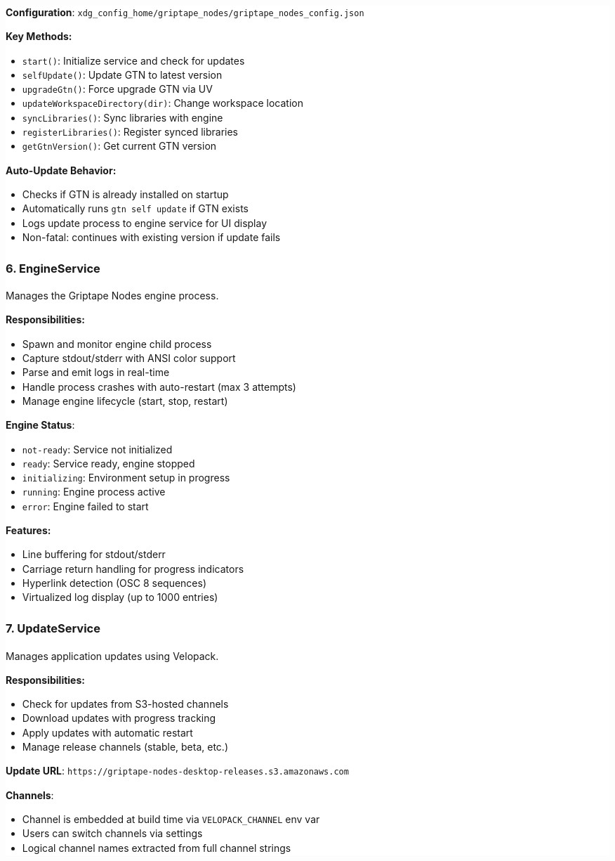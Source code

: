**Configuration**: `xdg_config_home/griptape_nodes/griptape_nodes_config.json`

**Key Methods:**
- `start()`: Initialize service and check for updates
- `selfUpdate()`: Update GTN to latest version
- `upgradeGtn()`: Force upgrade GTN via UV
- `updateWorkspaceDirectory(dir)`: Change workspace location
- `syncLibraries()`: Sync libraries with engine
- `registerLibraries()`: Register synced libraries
- `getGtnVersion()`: Get current GTN version

**Auto-Update Behavior:**
- Checks if GTN is already installed on startup
- Automatically runs `gtn self update` if GTN exists
- Logs update process to engine service for UI display
- Non-fatal: continues with existing version if update fails

### 6. EngineService

Manages the Griptape Nodes engine process.

**Responsibilities:**
- Spawn and monitor engine child process
- Capture stdout/stderr with ANSI color support
- Parse and emit logs in real-time
- Handle process crashes with auto-restart (max 3 attempts)
- Manage engine lifecycle (start, stop, restart)

**Engine Status**:
- `not-ready`: Service not initialized
- `ready`: Service ready, engine stopped
- `initializing`: Environment setup in progress
- `running`: Engine process active
- `error`: Engine failed to start

**Features:**
- Line buffering for stdout/stderr
- Carriage return handling for progress indicators
- Hyperlink detection (OSC 8 sequences)
- Virtualized log display (up to 1000 entries)

### 7. UpdateService

Manages application updates using Velopack.

**Responsibilities:**
- Check for updates from S3-hosted channels
- Download updates with progress tracking
- Apply updates with automatic restart
- Manage release channels (stable, beta, etc.)

**Update URL**: `https://griptape-nodes-desktop-releases.s3.amazonaws.com`

**Channels**:
- Channel is embedded at build time via `VELOPACK_CHANNEL` env var
- Users can switch channels via settings
- Logical channel names extracted from full channel strings
